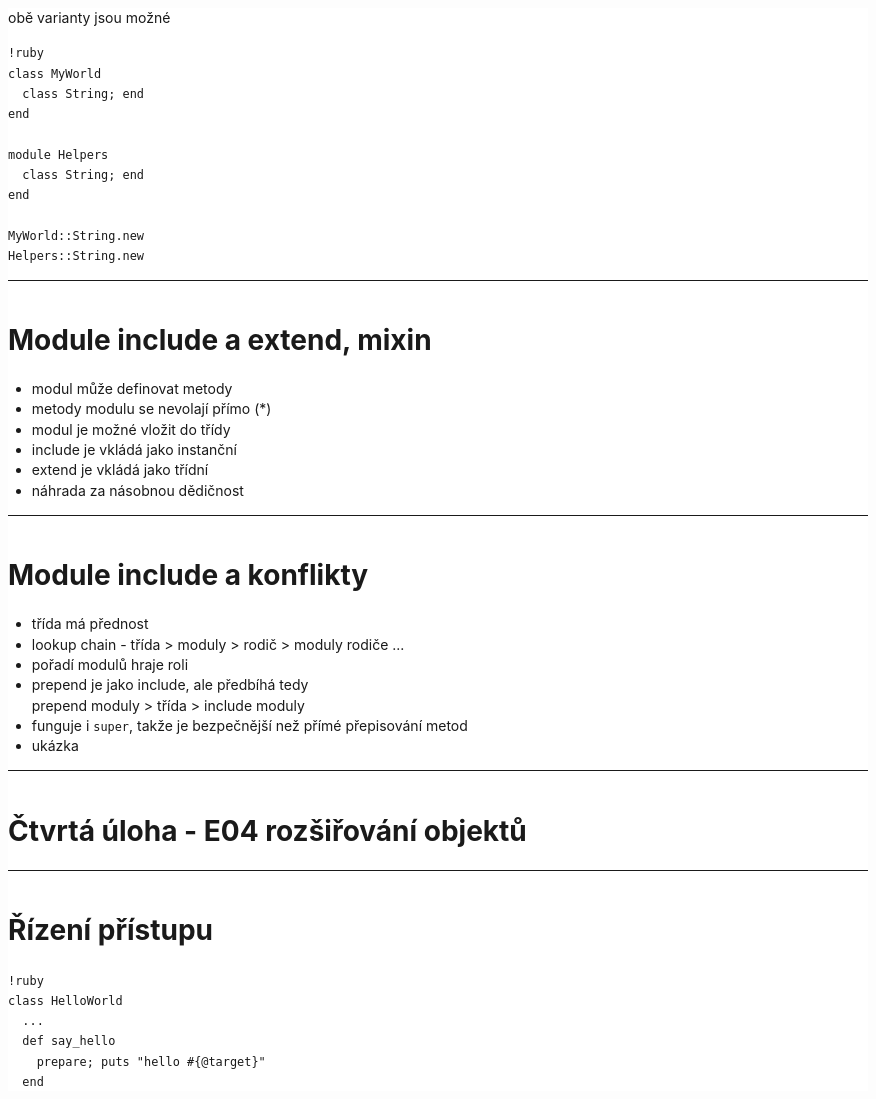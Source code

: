 obě varianty jsou možné

    !ruby
    class MyWorld
      class String; end
    end

    module Helpers
      class String; end
    end

    MyWorld::String.new
    Helpers::String.new

---

# Module include a extend, mixin

* modul může definovat metody
* metody modulu se nevolají přímo (*)
* modul je možné vložit do třídy
* include je vkládá jako instanční
* extend je vkládá jako třídní
* náhrada za násobnou dědičnost

---

# Module include a konflikty

* třída má přednost
* lookup chain - třída > moduly > rodič > moduly rodiče ...
* pořadí modulů hraje roli
* prepend je jako include, ale předbíhá tedy <br /> prepend moduly > třída > include moduly
* funguje i `super`, takže je bezpečnější než přímé přepisování metod
* ukázka

---

# Čtvrtá úloha - E04 rozšiřování objektů

---

# Řízení přístupu

    !ruby
    class HelloWorld
      ...
      def say_hello
        prepare; puts "hello #{@target}"
      end

